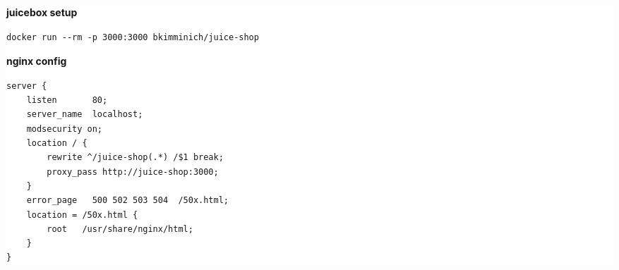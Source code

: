 **juicebox setup**
```
docker run --rm -p 3000:3000 bkimminich/juice-shop
```

**nginx config**
```
server {
    listen       80;
    server_name  localhost;
    modsecurity on;
    location / {
        rewrite ^/juice-shop(.*) /$1 break;
        proxy_pass http://juice-shop:3000;
    }
    error_page   500 502 503 504  /50x.html;
    location = /50x.html {
        root   /usr/share/nginx/html;
    }
}
```
